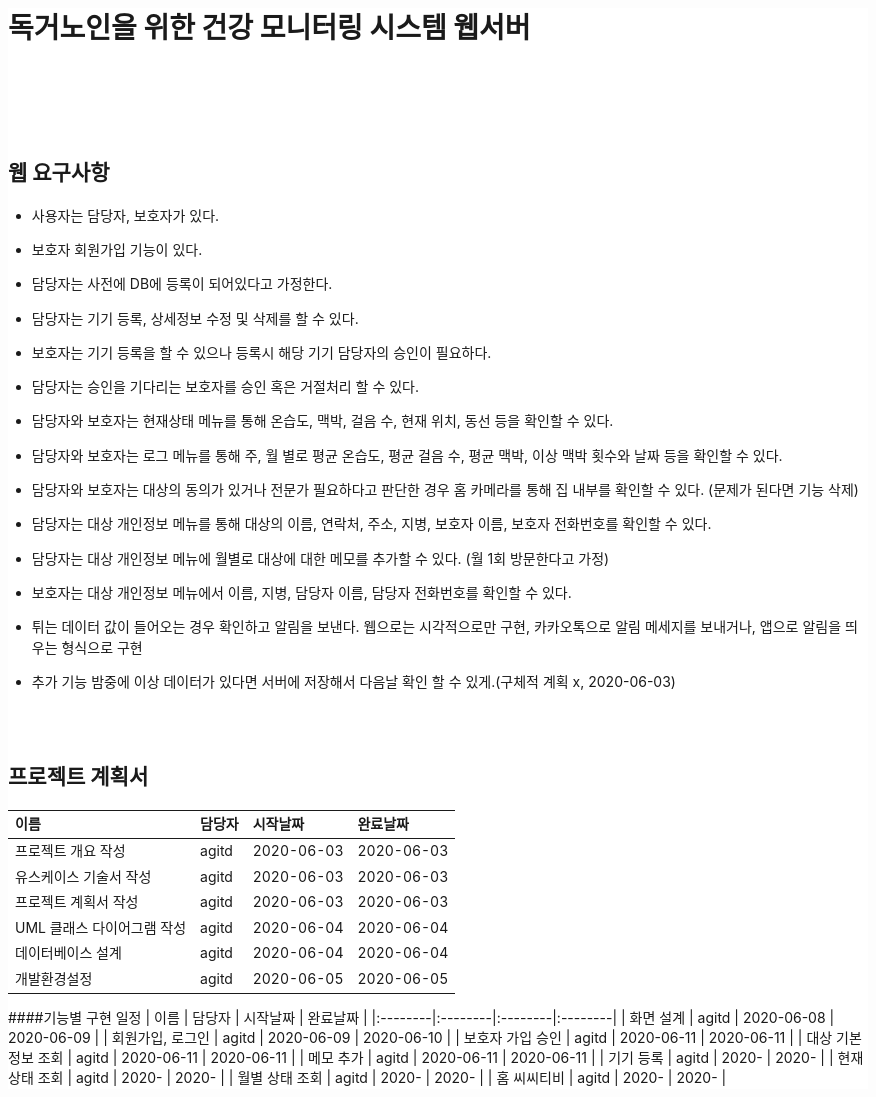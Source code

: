 # 독거노인을 위한 건강 모니터링 시스템 웹서버

<br><br><br>

## 웹 요구사항
* 사용자는 담당자, 보호자가 있다. 
* 보호자 회원가입 기능이 있다.
* 담당자는 사전에 DB에 등록이 되어있다고 가정한다.
* 담당자는 기기 등록, 상세정보 수정 및 삭제를 할 수 있다.
* 보호자는 기기 등록을 할 수 있으나 등록시 해당 기기 담당자의 승인이 필요하다.
* 담당자는 승인을 기다리는 보호자를 승인 혹은 거절처리 할 수 있다.
* 담당자와 보호자는 현재상태 메뉴를 통해 온습도, 맥박, 걸음 수, 현재 위치, 동선 등을 확인할 수 있다.
* 담당자와 보호자는 로그 메뉴를 통해 주, 월 별로 평균 온습도, 평균 걸음 수, 평균 맥박, 이상 맥박 횟수와 날짜 등을 확인할 수 있다.
* 담당자와 보호자는 대상의 동의가 있거나 전문가 필요하다고 판단한 경우 홈 카메라를 통해 집 내부를 확인할 수 있다. (문제가 된다면 기능 삭제)
* 담당자는 대상 개인정보 메뉴를 통해 대상의 이름, 연락처, 주소, 지병, 보호자 이름, 보호자 전화번호를 확인할 수 있다.
* 담당자는 대상 개인정보 메뉴에 월별로 대상에 대한 메모를 추가할 수 있다. (월 1회 방문한다고 가정)
* 보호자는 대상 개인정보 메뉴에서 이름, 지병, 담당자 이름, 담당자 전화번호를 확인할 수 있다.

* 튀는 데이터 값이 들어오는 경우 확인하고 알림을 보낸다. 웹으로는 시각적으로만 구현, 카카오톡으로 알림 메세지를 보내거나, 앱으로 알림을 띄우는 형식으로 구현
* 추가 기능 밤중에 이상 데이터가 있다면 서버에 저장해서 다음날 확인 할 수 있게.(구체적 계획 x, 2020-06-03)
<br><br><br>

## 프로젝트 계획서
| 이름 | 담당자 | 시작날짜 | 완료날짜 |
|:--------|:--------|:--------|:--------|
| 프로젝트 개요 작성 | agitd | 2020-06-03 | 2020-06-03 |
| 유스케이스 기술서 작성 | agitd | 2020-06-03 | 2020-06-03 |
| 프로젝트 계획서 작성 | agitd | 2020-06-03 | 2020-06-03 |
| UML 클래스 다이어그램 작성 | agitd | 2020-06-04 | 2020-06-04 |
| 데이터베이스 설계 | agitd | 2020-06-04 | 2020-06-04 |
| 개발환경설정 | agitd | 2020-06-05 | 2020-06-05 |

####기능별 구현 일정
| 이름 | 담당자 | 시작날짜 | 완료날짜 |
|:--------|:--------|:--------|:--------|
| 화면 설계 | agitd | 2020-06-08 | 2020-06-09 |
| 회원가입, 로그인 | agitd | 2020-06-09 | 2020-06-10 |
| 보호자 가입 승인 | agitd | 2020-06-11 | 2020-06-11 |
| 대상 기본 정보 조회 | agitd | 2020-06-11 | 2020-06-11 |
| 메모 추가 | agitd | 2020-06-11 | 2020-06-11 |
| 기기 등록 | agitd | 2020- | 2020- |
| 현재 상태 조회 | agitd | 2020- | 2020- |
| 월별 상태 조회 | agitd | 2020- | 2020- |
| 홈 씨씨티비 | agitd | 2020- | 2020- |
